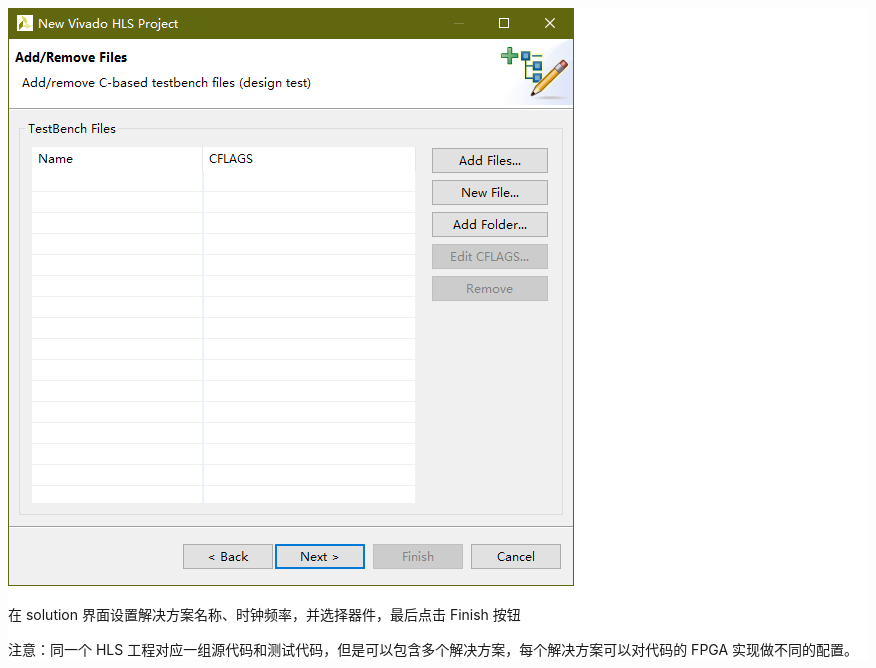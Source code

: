 ![image-20200205164129235](hls_zcu102_0_%E5%9F%BA%E7%A1%80%E6%B5%81%E7%A8%8B.assets/image-20200205164129235.png)

在 solution 界面设置解决方案名称、时钟频率，并选择器件，最后点击 Finish 按钮

注意：同一个 HLS 工程对应一组源代码和测试代码，但是可以包含多个解决方案，每个解决方案可以对代码的 FPGA 实现做不同的配置。
